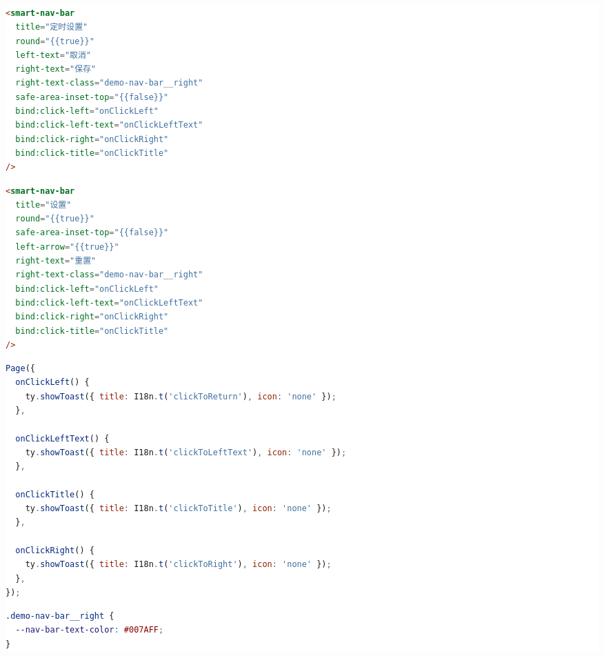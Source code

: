 ```html
<smart-nav-bar
  title="定时设置"
  round="{{true}}"
  left-text="取消"
  right-text="保存"
  right-text-class="demo-nav-bar__right"
  safe-area-inset-top="{{false}}"
  bind:click-left="onClickLeft"
  bind:click-left-text="onClickLeftText"
  bind:click-right="onClickRight"
  bind:click-title="onClickTitle"
/>
```

```html
<smart-nav-bar
  title="设置"
  round="{{true}}"
  safe-area-inset-top="{{false}}"
  left-arrow="{{true}}"
  right-text="重置"
  right-text-class="demo-nav-bar__right"
  bind:click-left="onClickLeft"
  bind:click-left-text="onClickLeftText"
  bind:click-right="onClickRight"
  bind:click-title="onClickTitle"
/>
```

```js
Page({
  onClickLeft() {
    ty.showToast({ title: I18n.t('clickToReturn'), icon: 'none' });
  },

  onClickLeftText() {
    ty.showToast({ title: I18n.t('clickToLeftText'), icon: 'none' });
  },

  onClickTitle() {
    ty.showToast({ title: I18n.t('clickToTitle'), icon: 'none' });
  },

  onClickRight() {
    ty.showToast({ title: I18n.t('clickToRight'), icon: 'none' });
  },
});
```

```css
.demo-nav-bar__right {
  --nav-bar-text-color: #007AFF;
}
```
